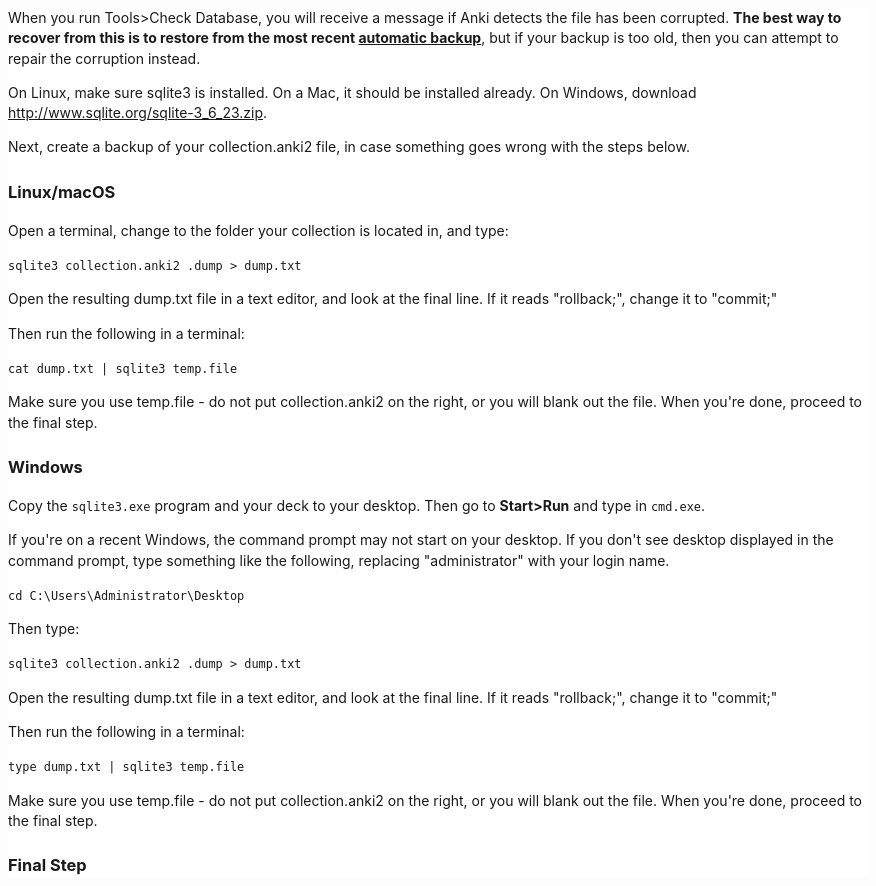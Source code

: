 When you run Tools&gt;Check Database, you will receive a message if Anki
detects the file has been corrupted. **The best way to recover from this
is to restore from the most recent [automatic backup](#backups)**, but
if your backup is too old, then you can attempt to repair the corruption
instead.

On Linux, make sure sqlite3 is installed. On a Mac, it should be
installed already. On Windows, download
<http://www.sqlite.org/sqlite-3_6_23.zip>.

Next, create a backup of your collection.anki2 file, in case something
goes wrong with the steps below.

### Linux/macOS

Open a terminal, change to the folder your collection is located in, and
type:

    sqlite3 collection.anki2 .dump > dump.txt

Open the resulting dump.txt file in a text editor, and look at the final
line. If it reads "rollback;", change it to "commit;"

Then run the following in a terminal:

    cat dump.txt | sqlite3 temp.file

Make sure you use temp.file - do not put collection.anki2 on the right,
or you will blank out the file. When you're done, proceed to the final
step.

### Windows

Copy the `sqlite3.exe` program and your deck to your desktop. Then go to
**Start&gt;Run** and type in `cmd.exe`.

If you're on a recent Windows, the command prompt may not start on your
desktop. If you don't see desktop displayed in the command prompt, type
something like the following, replacing "administrator" with your login
name.

    cd C:\Users\Administrator\Desktop

Then type:

    sqlite3 collection.anki2 .dump > dump.txt

Open the resulting dump.txt file in a text editor, and look at the final
line. If it reads "rollback;", change it to "commit;"

Then run the following in a terminal:

    type dump.txt | sqlite3 temp.file

Make sure you use temp.file - do not put collection.anki2 on the right,
or you will blank out the file. When you're done, proceed to the final
step.

### Final Step
